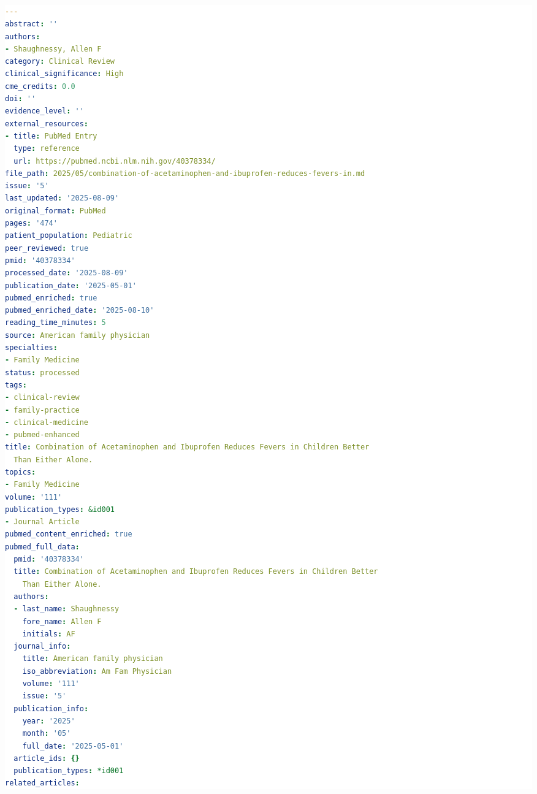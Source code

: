 ```yaml
---
abstract: ''
authors:
- Shaughnessy, Allen F
category: Clinical Review
clinical_significance: High
cme_credits: 0.0
doi: ''
evidence_level: ''
external_resources:
- title: PubMed Entry
  type: reference
  url: https://pubmed.ncbi.nlm.nih.gov/40378334/
file_path: 2025/05/combination-of-acetaminophen-and-ibuprofen-reduces-fevers-in.md
issue: '5'
last_updated: '2025-08-09'
original_format: PubMed
pages: '474'
patient_population: Pediatric
peer_reviewed: true
pmid: '40378334'
processed_date: '2025-08-09'
publication_date: '2025-05-01'
pubmed_enriched: true
pubmed_enriched_date: '2025-08-10'
reading_time_minutes: 5
source: American family physician
specialties:
- Family Medicine
status: processed
tags:
- clinical-review
- family-practice
- clinical-medicine
- pubmed-enhanced
title: Combination of Acetaminophen and Ibuprofen Reduces Fevers in Children Better
  Than Either Alone.
topics:
- Family Medicine
volume: '111'
publication_types: &id001
- Journal Article
pubmed_content_enriched: true
pubmed_full_data:
  pmid: '40378334'
  title: Combination of Acetaminophen and Ibuprofen Reduces Fevers in Children Better
    Than Either Alone.
  authors:
  - last_name: Shaughnessy
    fore_name: Allen F
    initials: AF
  journal_info:
    title: American family physician
    iso_abbreviation: Am Fam Physician
    volume: '111'
    issue: '5'
  publication_info:
    year: '2025'
    month: '05'
    full_date: '2025-05-01'
  article_ids: {}
  publication_types: *id001
related_articles:
```